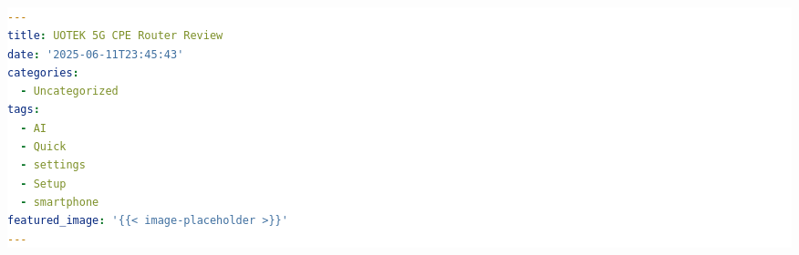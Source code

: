```yaml
---
title: UOTEK 5G CPE Router Review
date: '2025-06-11T23:45:43'
categories:
  - Uncategorized
tags:
  - AI
  - Quick
  - settings
  - Setup
  - smartphone
featured_image: '{{< image-placeholder >}}'
---
```

